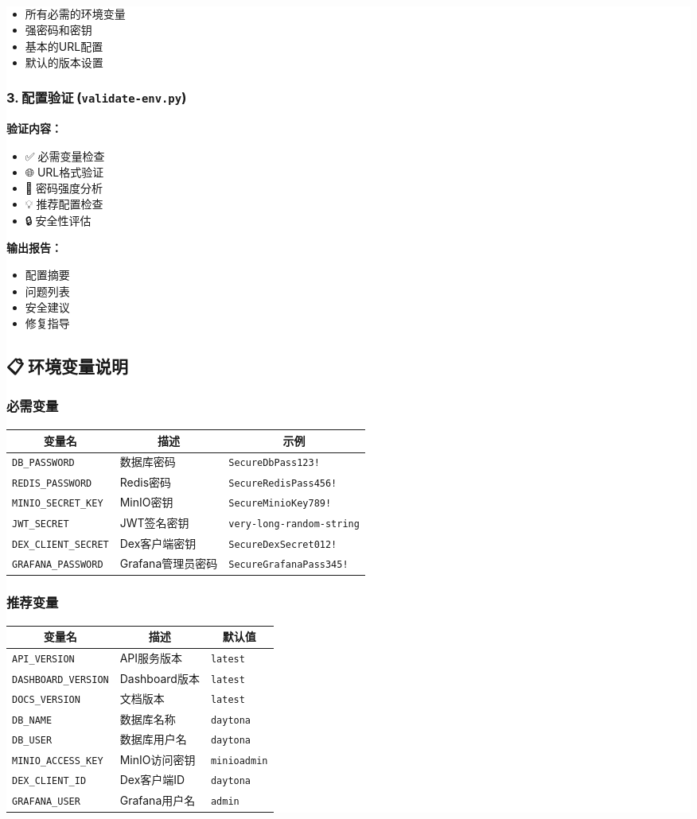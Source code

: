 - 所有必需的环境变量
- 强密码和密钥
- 基本的URL配置
- 默认的版本设置

### 3. 配置验证 (`validate-env.py`)

**验证内容：**

- ✅ 必需变量检查
- 🌐 URL格式验证
- 🔐 密码强度分析
- 💡 推荐配置检查
- 🔒 安全性评估

**输出报告：**

- 配置摘要
- 问题列表
- 安全建议
- 修复指导

## 📋 环境变量说明

### 必需变量

| 变量名 | 描述 | 示例 |
|--------|------|------|
| `DB_PASSWORD` | 数据库密码 | `SecureDbPass123!` |
| `REDIS_PASSWORD` | Redis密码 | `SecureRedisPass456!` |
| `MINIO_SECRET_KEY` | MinIO密钥 | `SecureMinioKey789!` |
| `JWT_SECRET` | JWT签名密钥 | `very-long-random-string` |
| `DEX_CLIENT_SECRET` | Dex客户端密钥 | `SecureDexSecret012!` |
| `GRAFANA_PASSWORD` | Grafana管理员密码 | `SecureGrafanaPass345!` |

### 推荐变量

| 变量名 | 描述 | 默认值 |
|--------|------|--------|
| `API_VERSION` | API服务版本 | `latest` |
| `DASHBOARD_VERSION` | Dashboard版本 | `latest` |
| `DOCS_VERSION` | 文档版本 | `latest` |
| `DB_NAME` | 数据库名称 | `daytona` |
| `DB_USER` | 数据库用户名 | `daytona` |
| `MINIO_ACCESS_KEY` | MinIO访问密钥 | `minioadmin` |
| `DEX_CLIENT_ID` | Dex客户端ID | `daytona` |
| `GRAFANA_USER` | Grafana用户名 | `admin` |
